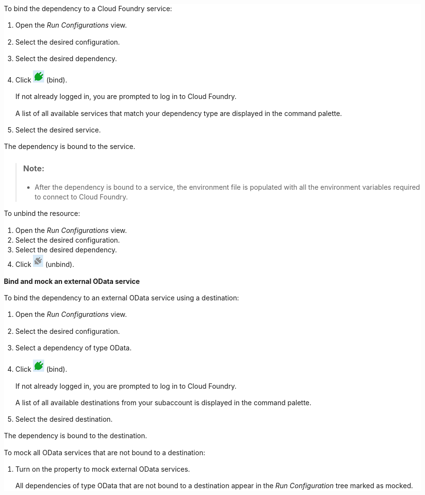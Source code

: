 To bind the dependency to a Cloud Foundry service:

1.  Open the *Run Configurations* view.
2.  Select the desired configuration.
3.  Select the desired dependency.
4.  Click ![](images/UnbindService_8a3582e.png) \(bind\).

    If not already logged in, you are prompted to log in to Cloud Foundry.

    A list of all available services that match your dependency type are displayed in the command palette.

5.  Select the desired service.

The dependency is bound to the service.

> ### Note:  
> -   After the dependency is bound to a service, the environment file is populated with all the environment variables required to connect to Cloud Foundry.

To unbind the resource:

1.  Open the *Run Configurations* view.
2.  Select the desired configuration.
3.  Select the desired dependency.
4.  Click ![](images/BindService_35ad62f.png) \(unbind\).

**Bind and mock an external OData service**

To bind the dependency to an external OData service using a destination:

1.  Open the *Run Configurations* view.
2.  Select the desired configuration.
3.  Select a dependency of type OData.
4.  Click ![](images/UnbindService_8a3582e.png) \(bind\).

    If not already logged in, you are prompted to log in to Cloud Foundry.

    A list of all available destinations from your subaccount is displayed in the command palette.

5.  Select the desired destination.

The dependency is bound to the destination.

To mock all OData services that are not bound to a destination:

1.  Turn on the property to mock external OData services.

    All dependencies of type OData that are not bound to a destination appear in the *Run Configuration* tree marked as mocked.




<a name="loio149f285d410642c291855258aa13a46d__section_ekx_f1r_hkb"/>
